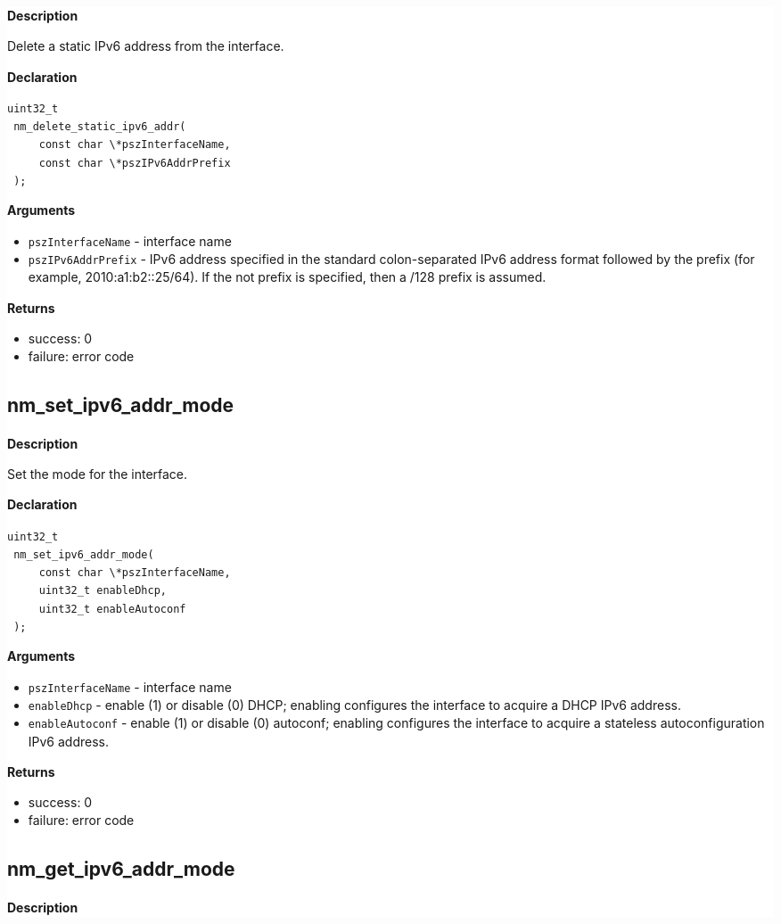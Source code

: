 **Description**

Delete a static IPv6 address from the interface.

**Declaration**
~~~~
uint32_t
 nm_delete_static_ipv6_addr(
     const char \*pszInterfaceName,
     const char \*pszIPv6AddrPrefix
 );
~~~~
**Arguments**

- ``pszInterfaceName`` - interface name
- ``pszIPv6AddrPrefix`` - IPv6 address specified in the standard colon-separated IPv6 address format followed by the prefix (for example, 2010:a1:b2::25/64). If the not prefix is specified, then a /128 prefix is assumed.

**Returns**

- success: 0
- failure: error code

## nm_set_ipv6_addr_mode

**Description**

Set the mode for the interface.

**Declaration**
~~~~
uint32_t
 nm_set_ipv6_addr_mode(
     const char \*pszInterfaceName,
     uint32_t enableDhcp,
     uint32_t enableAutoconf
 );
~~~~
**Arguments**

- ``pszInterfaceName`` - interface name
- ``enableDhcp`` - enable (1) or disable (0) DHCP; enabling configures the interface to acquire a DHCP IPv6 address.
- ``enableAutoconf`` - enable (1) or disable (0) autoconf; enabling configures the interface to acquire a stateless autoconfiguration IPv6 address.

**Returns**

- success: 0
- failure: error code

## nm_get_ipv6_addr_mode

**Description**

